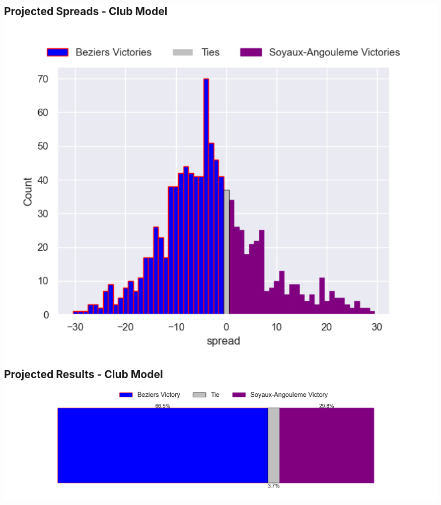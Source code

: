 ## Projected Spreads - Club Model


<p float="left">
<img src="../comp_files/plots/2025-12-05-Beziers_V_Soyaux-Angouleme_spreads.png" width="99%" />
</p>

## Projected Results - Club Model


<p float="left">
<img src="../comp_files/plots/2025-12-05-Beziers_V_Soyaux-Angouleme_resultbar.png" width="99%" />
</p>
